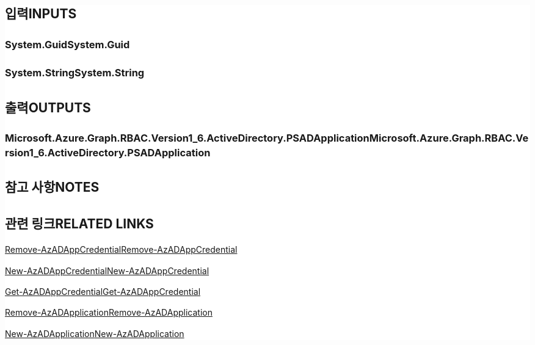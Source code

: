 ## <span data-ttu-id="5a4dc-147">입력</span><span class="sxs-lookup"><span data-stu-id="5a4dc-147">INPUTS</span></span>

### <span data-ttu-id="5a4dc-148">System.Guid</span><span class="sxs-lookup"><span data-stu-id="5a4dc-148">System.Guid</span></span>

### <span data-ttu-id="5a4dc-149">System.String</span><span class="sxs-lookup"><span data-stu-id="5a4dc-149">System.String</span></span>

## <span data-ttu-id="5a4dc-150">출력</span><span class="sxs-lookup"><span data-stu-id="5a4dc-150">OUTPUTS</span></span>

### <span data-ttu-id="5a4dc-151">Microsoft.Azure.Graph.RBAC.Version1_6.ActiveDirectory.PSADApplication</span><span class="sxs-lookup"><span data-stu-id="5a4dc-151">Microsoft.Azure.Graph.RBAC.Version1_6.ActiveDirectory.PSADApplication</span></span>

## <span data-ttu-id="5a4dc-152">참고 사항</span><span class="sxs-lookup"><span data-stu-id="5a4dc-152">NOTES</span></span>

## <span data-ttu-id="5a4dc-153">관련 링크</span><span class="sxs-lookup"><span data-stu-id="5a4dc-153">RELATED LINKS</span></span>

[<span data-ttu-id="5a4dc-154">Remove-AzADAppCredential</span><span class="sxs-lookup"><span data-stu-id="5a4dc-154">Remove-AzADAppCredential</span></span>](./Remove-AzADAppCredential.md)

[<span data-ttu-id="5a4dc-155">New-AzADAppCredential</span><span class="sxs-lookup"><span data-stu-id="5a4dc-155">New-AzADAppCredential</span></span>](./New-AzADAppCredential.md)

[<span data-ttu-id="5a4dc-156">Get-AzADAppCredential</span><span class="sxs-lookup"><span data-stu-id="5a4dc-156">Get-AzADAppCredential</span></span>](./Get-AzADAppCredential.md)

[<span data-ttu-id="5a4dc-157">Remove-AzADApplication</span><span class="sxs-lookup"><span data-stu-id="5a4dc-157">Remove-AzADApplication</span></span>](./Remove-AzADApplication.md)


[<span data-ttu-id="5a4dc-158">New-AzADApplication</span><span class="sxs-lookup"><span data-stu-id="5a4dc-158">New-AzADApplication</span></span>](./New-AzADApplication.md)

